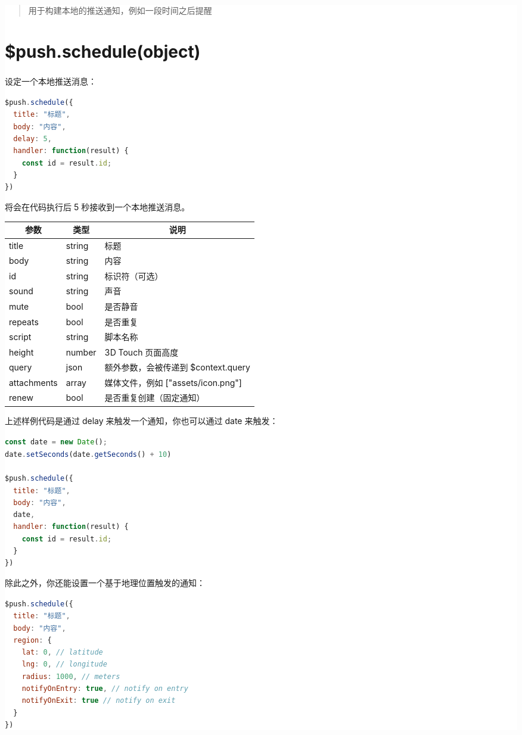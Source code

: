 > 用于构建本地的推送通知，例如一段时间之后提醒

# $push.schedule(object)

设定一个本地推送消息：

```js
$push.schedule({
  title: "标题",
  body: "内容",
  delay: 5,
  handler: function(result) {
    const id = result.id;
  }
})
```

将会在代码执行后 5 秒接收到一个本地推送消息。

参数 | 类型 | 说明
---|---|---
title | string | 标题
body | string | 内容
id | string | 标识符（可选）
sound | string | 声音
mute | bool | 是否静音
repeats | bool | 是否重复
script | string | 脚本名称
height | number | 3D Touch 页面高度
query | json | 额外参数，会被传递到 $context.query
attachments | array | 媒体文件，例如 ["assets/icon.png"]
renew | bool | 是否重复创建（固定通知）

上述样例代码是通过 delay 来触发一个通知，你也可以通过 date 来触发：

```js
const date = new Date();
date.setSeconds(date.getSeconds() + 10)

$push.schedule({
  title: "标题",
  body: "内容",
  date,
  handler: function(result) {
    const id = result.id;
  }
})
```

除此之外，你还能设置一个基于地理位置触发的通知：

```js
$push.schedule({
  title: "标题",
  body: "内容",
  region: {
    lat: 0, // latitude
    lng: 0, // longitude
    radius: 1000, // meters
    notifyOnEntry: true, // notify on entry
    notifyOnExit: true // notify on exit
  }
})
```
